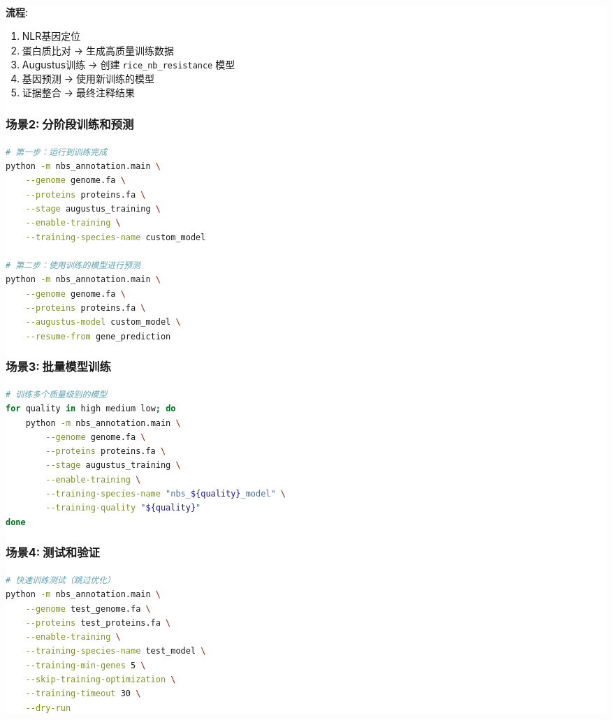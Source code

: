 **流程**:
1. NLR基因定位
2. 蛋白质比对 → 生成高质量训练数据
3. Augustus训练 → 创建 `rice_nb_resistance` 模型
4. 基因预测 → 使用新训练的模型
5. 证据整合 → 最终注释结果

### 场景2: 分阶段训练和预测

```bash
# 第一步：运行到训练完成
python -m nbs_annotation.main \
    --genome genome.fa \
    --proteins proteins.fa \
    --stage augustus_training \
    --enable-training \
    --training-species-name custom_model

# 第二步：使用训练的模型进行预测
python -m nbs_annotation.main \
    --genome genome.fa \
    --proteins proteins.fa \
    --augustus-model custom_model \
    --resume-from gene_prediction
```

### 场景3: 批量模型训练

```bash
# 训练多个质量级别的模型
for quality in high medium low; do
    python -m nbs_annotation.main \
        --genome genome.fa \
        --proteins proteins.fa \
        --stage augustus_training \
        --enable-training \
        --training-species-name "nbs_${quality}_model" \
        --training-quality "${quality}"
done
```

### 场景4: 测试和验证

```bash
# 快速训练测试（跳过优化）
python -m nbs_annotation.main \
    --genome test_genome.fa \
    --proteins test_proteins.fa \
    --enable-training \
    --training-species-name test_model \
    --training-min-genes 5 \
    --skip-training-optimization \
    --training-timeout 30 \
    --dry-run
```
